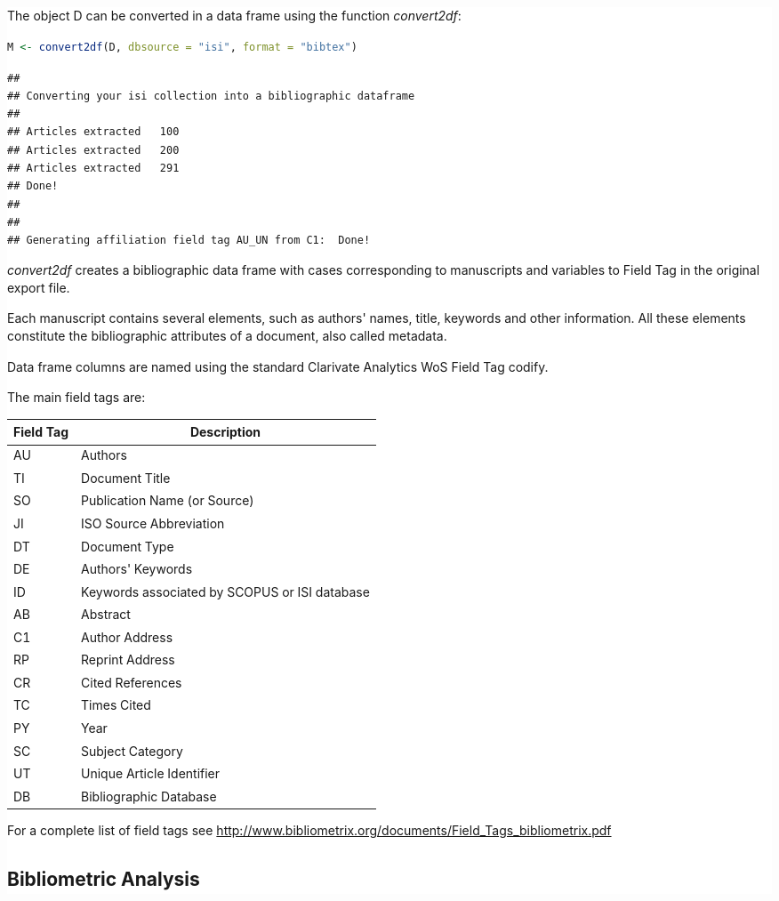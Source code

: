 

The object D can be converted in a  data frame using the function *convert2df*:

```r
M <- convert2df(D, dbsource = "isi", format = "bibtex")
```

```
## 
## Converting your isi collection into a bibliographic dataframe
## 
## Articles extracted   100 
## Articles extracted   200 
## Articles extracted   291 
## Done!
## 
## 
## Generating affiliation field tag AU_UN from C1:  Done!
```

*convert2df* creates a bibliographic data frame with cases corresponding to manuscripts and variables to Field Tag in the original export file.

Each manuscript contains several elements, such as authors' names, title, keywords and other information. All these elements constitute the bibliographic attributes of a document, also called metadata.

Data frame columns are named using the standard Clarivate Analytics WoS Field Tag codify. 

The main field tags are:

Field Tag  | Description
---------- | -----------
AU		     | Authors
TI		     | Document Title
SO		     | Publication Name (or Source)
JI		     | ISO Source Abbreviation
DT		     | Document Type
DE		     | Authors' Keywords
ID		     | Keywords associated by SCOPUS or ISI database
AB		     | Abstract
C1		     | Author Address
RP		     | Reprint Address
CR		     | Cited References
TC		     | Times Cited
PY		     | Year
SC		     | Subject Category
UT		     | Unique Article Identifier
DB		     | Bibliographic Database


For a complete list of field tags see http://www.bibliometrix.org/documents/Field_Tags_bibliometrix.pdf

## Bibliometric Analysis
